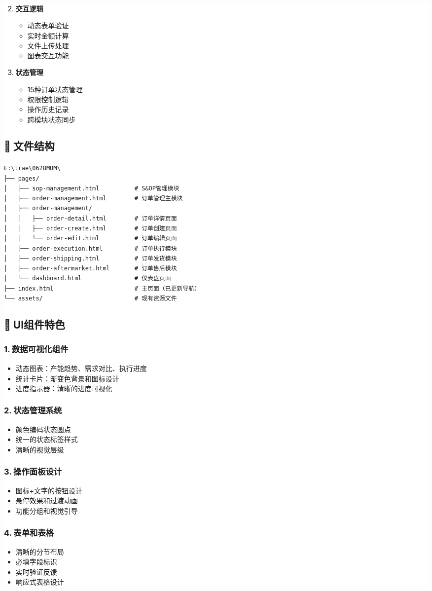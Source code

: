 2. **交互逻辑**
   - 动态表单验证
   - 实时金额计算
   - 文件上传处理
   - 图表交互功能

3. **状态管理**
   - 15种订单状态管理
   - 权限控制逻辑
   - 操作历史记录
   - 跨模块状态同步

## 📁 文件结构

```
E:\trae\0628MOM\
├── pages/
│   ├── sop-management.html          # S&OP管理模块
│   ├── order-management.html        # 订单管理主模块
│   ├── order-management/
│   │   ├── order-detail.html        # 订单详情页面
│   │   ├── order-create.html        # 订单创建页面
│   │   └── order-edit.html          # 订单编辑页面
│   ├── order-execution.html         # 订单执行模块
│   ├── order-shipping.html          # 订单发货模块
│   ├── order-aftermarket.html       # 订单售后模块
│   └── dashboard.html               # 仪表盘页面
├── index.html                       # 主页面（已更新导航）
└── assets/                          # 现有资源文件
```

## 🎨 UI组件特色

### 1. 数据可视化组件
- 动态图表：产能趋势、需求对比、执行进度
- 统计卡片：渐变色背景和图标设计
- 进度指示器：清晰的进度可视化

### 2. 状态管理系统
- 颜色编码状态圆点
- 统一的状态标签样式
- 清晰的视觉层级

### 3. 操作面板设计
- 图标+文字的按钮设计
- 悬停效果和过渡动画
- 功能分组和视觉引导

### 4. 表单和表格
- 清晰的分节布局
- 必填字段标识
- 实时验证反馈
- 响应式表格设计
